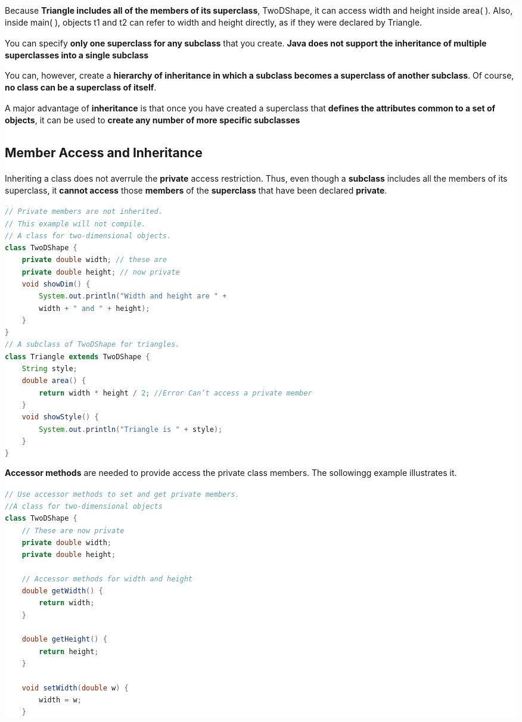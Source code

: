 Because **Triangle includes all of the members of its superclass**, TwoDShape, it can access width and height inside area( ). Also, inside main( ), objects t1 and t2 can refer to width and height directly, as if they were declared by Triangle.

You can specify **only one superclass for any subclass** that you create. **Java does not support the inheritance of multiple superclasses into a single subclass**

You can, however, create a **hierarchy of inheritance in which a subclass becomes a superclass of another subclass**. Of course, **no class can be a superclass of itself**.

A major advantage of **inheritance** is that once you have created a superclass that **defines the attributes common to a set of objects**, it can be used to **create any number of more specific subclasses**

## Member Access and Inheritance

Inheriting a class does not averrule the **private** access restriction. Thus, even though a **subclass** includes all the members of its superclass, it **cannot access** those **members** of the **superclass** that have been declared **private**.

```Java
// Private members are not inherited.
// This example will not compile.
// A class for two-dimensional objects.
class TwoDShape {
    private double width; // these are
    private double height; // now private
    void showDim() {
        System.out.println("Width and height are " +
        width + " and " + height);
    }
}
// A subclass of TwoDShape for triangles.
class Triangle extends TwoDShape {
    String style;
    double area() {
        return width * height / 2; //Error Can’t access a private member
    }
    void showStyle() {
        System.out.println("Triangle is " + style);
    }
}
```

**Accessor methods** are needed to provide access the private class members. The sollowingg example illustrates it.

```Java
// Use accessor methods to set and get private members.
//A class for two-dimensional objects
class TwoDShape {
    // These are now private
    private double width;
    private double height;

    // Accessor methods for width and height
    double getWidth() {
        return width;
    }

    double getHeight() {
        return height;
    }

    void setWidth(double w) {
        width = w;
    }
```